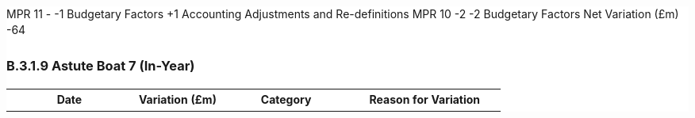 <td rowspan="2">
MPR 11
</td>
<td rowspan="2">
-
</td>
<td>
-1
</td>
<td>
Budgetary Factors
</td>
</tr>
<tr>
<td>
+1
</td>
<td>Accounting Adjustments and Re-definitions</td>
</tr>
<tr>
<td>
MPR 10
</td>
<td>
-2
</td>
<td>
-2
</td>
<td>
Budgetary Factors
</td>
</tr>
<tr>
<td>Net Variation (£m)</td>
<td>
-64
</td>
<td colspan="2"></td>
</tr>
</tbody>
</table>

### B.3.1.9 Astute Boat 7 (In-Year)

<table>
<colgroup>
<col style="width: 25%" />
<col style="width: 18%" />
<col style="width: 25%" />
<col style="width: 30%" />
</colgroup>
<thead>
<tr>
<th>Date</th>
<th>
Variation (£m)
</th>
<th>Category</th>
<th>Reason for Variation</th>
</tr>
</thead>
<tbody>
<tr>